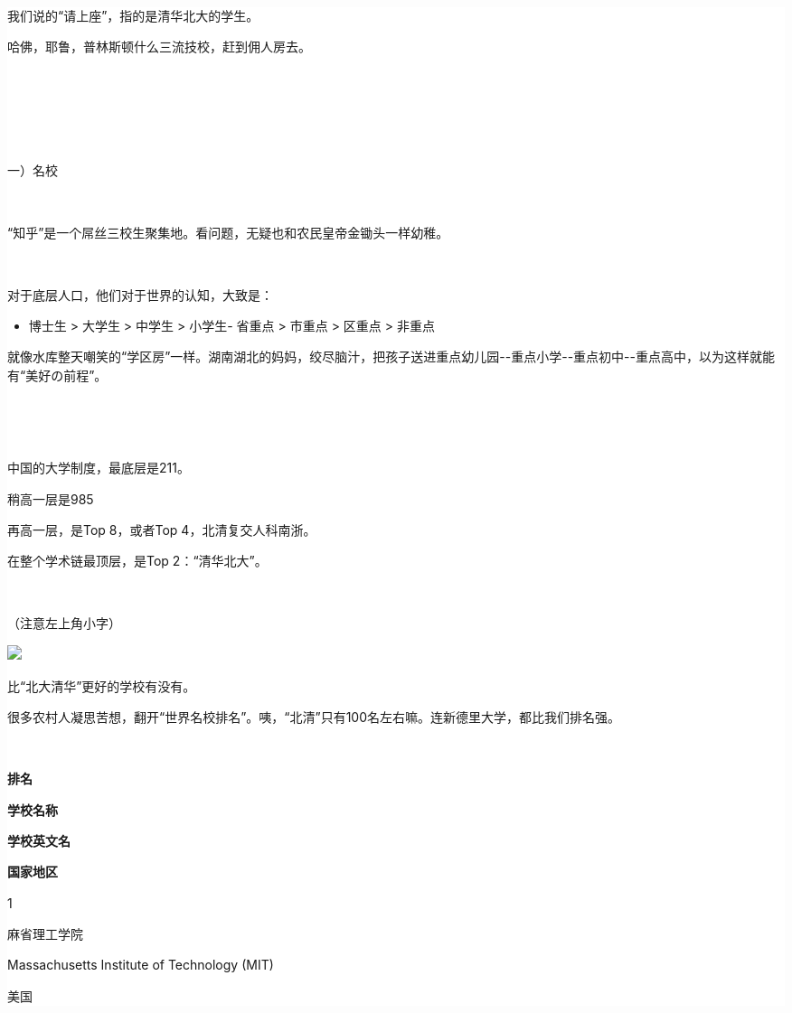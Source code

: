 我们说的“请上座”，指的是清华北大的学生。

哈佛，耶鲁，普林斯顿什么三流技校，赶到佣人房去。

&nbsp;

&nbsp;

&nbsp;

一）名校

&nbsp;

“知乎”是一个屌丝三校生聚集地。看问题，无疑也和农民皇帝金锄头一样幼稚。

&nbsp;

对于底层人口，他们对于世界的认知，大致是：
- 博士生 &gt; 大学生 &gt; 中学生 &gt; 小学生- 省重点 &gt; 市重点 &gt; 区重点 &gt; 非重点
&nbsp;

就像水库整天嘲笑的“学区房”一样。湖南湖北的妈妈，绞尽脑汁，把孩子送进重点幼儿园--重点小学--重点初中--重点高中，以为这样就能有“美好の前程”。

&nbsp;

&nbsp;

中国的大学制度，最底层是211。

稍高一层是985

再高一层，是Top 8，或者Top 4，北清复交人科南浙。

在整个学术链最顶层，是Top 2：“清华北大”。

&nbsp;

（注意左上角小字）&nbsp;

<img class="" data-backh="1298" data-backw="558" data-before-oversubscription-url="https://mmbiz.qpic.cn/mmbiz_jpg/Ok4hZ0tV6r4onvb5WKicgKJv0c1WfLGEm9ylNT35GtCVC9wmRNB1Pqf7I6obNViaEV9pvA2mLdcsTv622QCEMTfQ/0?wx_fmt=jpeg" data-copyright="0" data-ratio="2.325925925925926" data-s="300,640" src="https://mmbiz.qpic.cn/mmbiz_jpg/Ok4hZ0tV6r4onvb5WKicgKJv0c1WfLGEm9ylNT35GtCVC9wmRNB1Pqf7I6obNViaEV9pvA2mLdcsTv622QCEMTfQ/640?wx_fmt=jpeg" data-type="jpeg" data-w="1080" style="width: 100%;height: auto;"/>



比“北大清华”更好的学校有没有。

很多农村人凝思苦想，翻开“世界名校排名”。咦，“北清”只有100名左右嘛。连新德里大学，都比我们排名强。

&nbsp;

**排名**

**学校名称**

**学校英文名**

**国家地区**

1

麻省理工学院

Massachusetts Institute of Technology (MIT)

美国

